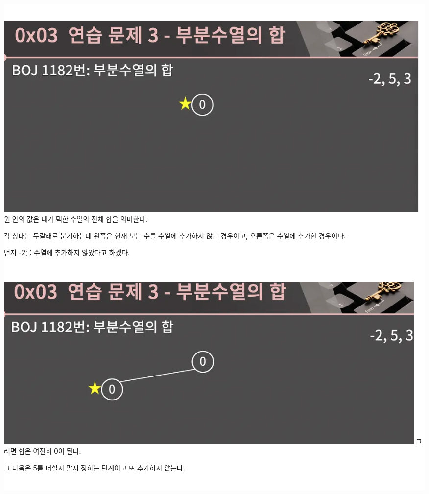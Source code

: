 </br>

![alt text](image-48.png)
원 안의 값은 내가 택한 수열의 전체 합을 의미한다. 

각 상태는 두갈래로 분기하는데 왼쪽은 현재 보는 수를 수열에 추가하지 않는 경우이고, 오른쪽은 수열에 추가한 경우이다.

먼저 -2를 수열에 추가하지 않았다고 하겠다.

</br>

![alt text](image-49.png)
그러면 합은 여전히 0이 된다.

그 다음은 5를 더할지 말지 정하는 단계이고 또 추가하지 않는다.

</br>
